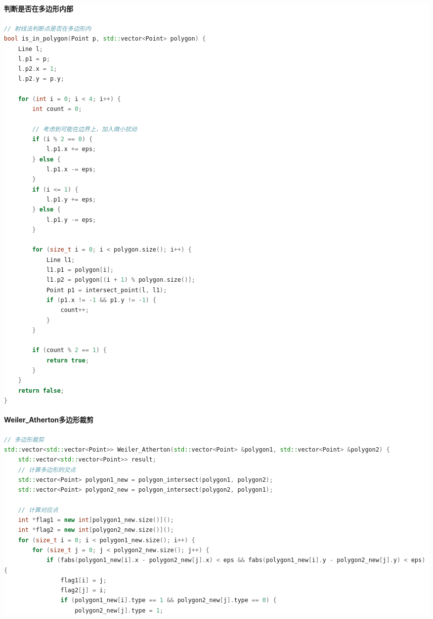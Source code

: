 #### 判断是否在多边形内部

```c++
// 射线法判断点是否在多边形内
bool is_in_polygon(Point p, std::vector<Point> polygon) {
    Line l;
    l.p1 = p;
    l.p2.x = 1;
    l.p2.y = p.y;

    for (int i = 0; i < 4; i++) {
        int count = 0;

        // 考虑到可能在边界上，加入微小扰动
        if (i % 2 == 0) {
            l.p1.x += eps;
        } else {
            l.p1.x -= eps;
        }
        if (i <= 1) {
            l.p1.y += eps;
        } else {
            l.p1.y -= eps;
        }

        for (size_t i = 0; i < polygon.size(); i++) {
            Line l1;
            l1.p1 = polygon[i];
            l1.p2 = polygon[(i + 1) % polygon.size()];
            Point p1 = intersect_point(l, l1);
            if (p1.x != -1 && p1.y != -1) {
                count++;
            }
        }

        if (count % 2 == 1) {
            return true;
        }
    }
    return false;
}
```

#### Weiler_Atherton多边形裁剪

```c++
// 多边形裁剪
std::vector<std::vector<Point>> Weiler_Atherton(std::vector<Point> &polygon1, std::vector<Point> &polygon2) {
    std::vector<std::vector<Point>> result;
    // 计算多边形的交点
    std::vector<Point> polygon1_new = polygon_intersect(polygon1, polygon2);
    std::vector<Point> polygon2_new = polygon_intersect(polygon2, polygon1);

    // 计算对应点
    int *flag1 = new int[polygon1_new.size()]();
    int *flag2 = new int[polygon2_new.size()]();
    for (size_t i = 0; i < polygon1_new.size(); i++) {
        for (size_t j = 0; j < polygon2_new.size(); j++) {
            if (fabs(polygon1_new[i].x - polygon2_new[j].x) < eps && fabs(polygon1_new[i].y - polygon2_new[j].y) < eps) {
                flag1[i] = j;
                flag2[j] = i;
                if (polygon1_new[i].type == 1 && polygon2_new[j].type == 0) {
                    polygon2_new[j].type = 1;
```